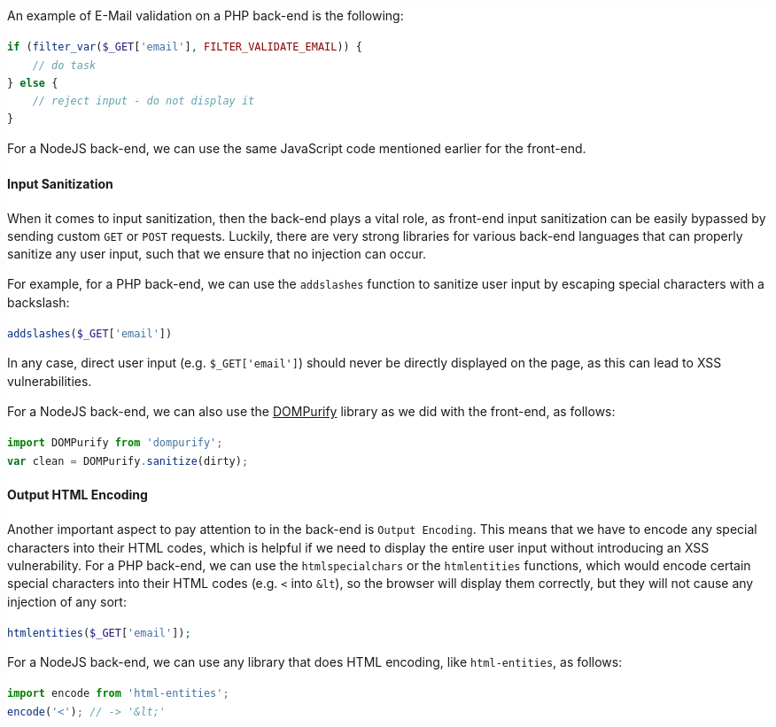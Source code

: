 An example of E-Mail validation on a PHP back-end is the following:

```php
if (filter_var($_GET['email'], FILTER_VALIDATE_EMAIL)) {
    // do task
} else {
    // reject input - do not display it
}

```

For a NodeJS back-end, we can use the same JavaScript code mentioned earlier for the front-end.

#### Input Sanitization

When it comes to input sanitization, then the back-end plays a vital role, as front-end input sanitization can be easily bypassed by sending custom `GET` or `POST` requests. Luckily, there are very strong libraries for various back-end languages that can properly sanitize any user input, such that we ensure that no injection can occur.

For example, for a PHP back-end, we can use the `addslashes` function to sanitize user input by escaping special characters with a backslash:

```php
addslashes($_GET['email'])

```

In any case, direct user input (e.g. `$_GET['email']`) should never be directly displayed on the page, as this can lead to XSS vulnerabilities.

For a NodeJS back-end, we can also use the [DOMPurify](https://github.com/cure53/DOMPurify) library as we did with the front-end, as follows:

```javascript
import DOMPurify from 'dompurify';
var clean = DOMPurify.sanitize(dirty);

```

#### Output HTML Encoding

Another important aspect to pay attention to in the back-end is `Output Encoding`. This means that we have to encode any special characters into their HTML codes, which is helpful if we need to display the entire user input without introducing an XSS vulnerability. For a PHP back-end, we can use the `htmlspecialchars` or the `htmlentities` functions, which would encode certain special characters into their HTML codes (e.g. `<` into `&lt`), so the browser will display them correctly, but they will not cause any injection of any sort:

```php
htmlentities($_GET['email']);

```

For a NodeJS back-end, we can use any library that does HTML encoding, like `html-entities`, as follows:

```javascript
import encode from 'html-entities';
encode('<'); // -> '&lt;'

```

